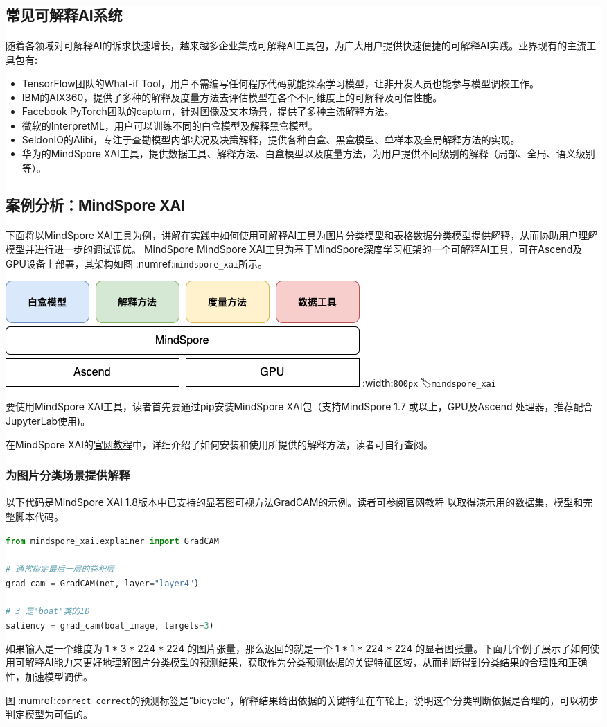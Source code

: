 ## 常见可解释AI系统

随着各领域对可解释AI的诉求快速增长，越来越多企业集成可解释AI工具包，为广大用户提供快速便捷的可解释AI实践。业界现有的主流工具包有:
- TensorFlow团队的What-if Tool，用户不需编写任何程序代码就能探索学习模型，让非开发人员也能参与模型调校工作。
- IBM的AIX360，提供了多种的解释及度量方法去评估模型在各个不同维度上的可解释及可信性能。
- Facebook PyTorch团队的captum，针对图像及文本场景，提供了多种主流解释方法。
- 微软的InterpretML，用户可以训练不同的白盒模型及解释黑盒模型。
- SeldonIO的Alibi，专注于查勘模型内部状况及决策解释，提供各种白盒、黑盒模型、单样本及全局解释方法的实现。
- 华为的MindSpore XAI工具，提供数据工具、解释方法、白盒模型以及度量方法，为用户提供不同级别的解释（局部、全局、语义级别等）。

## 案例分析：MindSpore XAI

下面将以MindSpore XAI工具为例，讲解在实践中如何使用可解释AI工具为图片分类模型和表格数据分类模型提供解释，从而协助用户理解模型并进行进一步的调试调优。
MindSpore MindSpore XAI工具为基于MindSpore深度学习框架的一个可解释AI工具，可在Ascend及GPU设备上部署，其架构如图 :numref:`mindspore_xai`所示。

![MindSpore XAI 架构图](../img/ch11/mindspore_xai.png)
:width:`800px`
:label:`mindspore_xai`

要使用MindSpore XAI工具，读者首先要通过pip安装MindSpore XAI包（支持MindSpore 1.7 或以上，GPU及Ascend 处理器，推荐配合JupyterLab使用)。

在MindSpore XAI的[官网教程](https://www.mindspore.cn/xai/docs/zh-CN/master/index.html)中，详细介绍了如何安装和使用所提供的解释方法，读者可自行查阅。


### 为图片分类场景提供解释

以下代码是MindSpore XAI 1.8版本中已支持的显著图可视方法GradCAM的示例。读者可参阅[官网教程](https://www.mindspore.cn/xai/docs/zh-CN/master/using_cv_explainers.html)
以取得演示用的数据集，模型和完整脚本代码。

```python
from mindspore_xai.explainer import GradCAM

# 通常指定最后一层的卷积层
grad_cam = GradCAM(net, layer="layer4")

# 3 是'boat'类的ID
saliency = grad_cam(boat_image, targets=3)
```

如果输入是一个维度为 $1*3*224*224$ 的图片张量，那么返回的就是一个 $1*1*224*224$ 的显著图张量。下面几个例子展示了如何使用可解释AI能力来更好地理解图片分类模型的预测结果，获取作为分类预测依据的关键特征区域，从而判断得到分类结果的合理性和正确性，加速模型调优。

图 :numref:`correct_correct`的预测标签是“bicycle”，解释结果给出依据的关键特征在车轮上，说明这个分类判断依据是合理的，可以初步判定模型为可信的。
